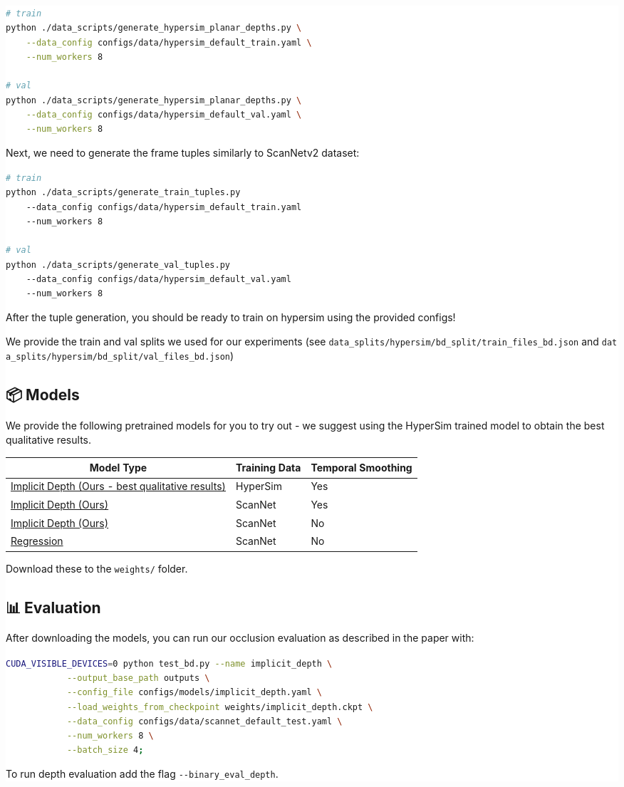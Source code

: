 ```bash
# train
python ./data_scripts/generate_hypersim_planar_depths.py \
    --data_config configs/data/hypersim_default_train.yaml \
    --num_workers 8

# val
python ./data_scripts/generate_hypersim_planar_depths.py \
    --data_config configs/data/hypersim_default_val.yaml \
    --num_workers 8
```

Next, we need to generate the frame tuples similarly to ScanNetv2 dataset:

```bash
# train
python ./data_scripts/generate_train_tuples.py
    --data_config configs/data/hypersim_default_train.yaml
    --num_workers 8

# val
python ./data_scripts/generate_val_tuples.py
    --data_config configs/data/hypersim_default_val.yaml
    --num_workers 8
```

After the tuple generation, you should be ready to train on hypersim using the provided configs!

We provide the train and val splits we used for our experiments (see `data_splits/hypersim/bd_split/train_files_bd.json` and `data_splits/hypersim/bd_split/val_files_bd.json`)
## 📦 Models

We provide the following pretrained models for you to try out - we suggest using the HyperSim trained model to obtain the best qualitative results.

| Model Type                                                                                                                                                                 | Training Data | Temporal Smoothing |
|----------------------------------------------------------------------------------------------------------------------------------------------------------------------------|---------------|--------------------|
| [Implicit Depth (Ours - best qualitative results)](https://storage.googleapis.com/niantic-lon-static/research/implicit-depth/models/implicit_depth_temporal_hypersim.ckpt) | HyperSim      | Yes                |
| [Implicit Depth (Ours)](https://storage.googleapis.com/niantic-lon-static/research/implicit-depth/models/implicit_depth_temporal.ckpt)                                     | ScanNet       | Yes                |
| [Implicit Depth (Ours)](https://storage.googleapis.com/niantic-lon-static/research/implicit-depth/models/implicit_depth.ckpt)                                              | ScanNet       | No                 |
| [Regression](https://storage.googleapis.com/niantic-lon-static/research/implicit-depth/models/regression.ckpt)                                                                                                                                                             | ScanNet       | No                 |

Download these to the `weights/` folder.

## 📊 Evaluation
After downloading the models, you can run our occlusion evaluation as described in the paper with:

```bash
CUDA_VISIBLE_DEVICES=0 python test_bd.py --name implicit_depth \
            --output_base_path outputs \
            --config_file configs/models/implicit_depth.yaml \
            --load_weights_from_checkpoint weights/implicit_depth.ckpt \
            --data_config configs/data/scannet_default_test.yaml \
            --num_workers 8 \
            --batch_size 4;

```
To run depth evaluation add the flag `--binary_eval_depth`.
